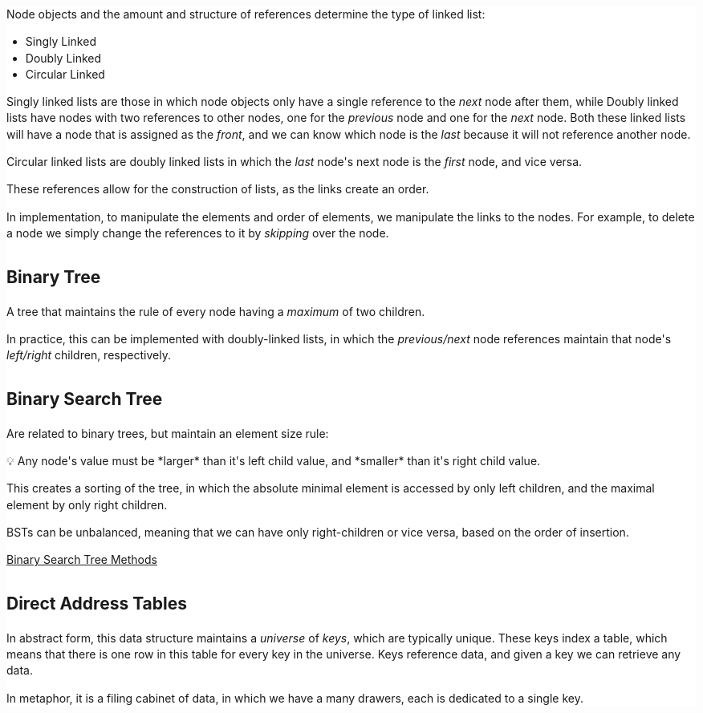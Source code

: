 Node objects and the amount and structure of references determine the type of linked list:

- Singly Linked
- Doubly Linked
- Circular Linked

Singly linked lists are those in which node objects only have a single reference to the *next* node after them, while Doubly linked lists have nodes with two references to other nodes, one for the *previous* node and one for the *next* node. Both these linked lists will have a node that is assigned as the *front*, and we can know which node is the *last* because it will not reference another node.

Circular linked lists are doubly linked lists in which the *last* node's next node is the *first* node, and vice versa.

These references allow for the construction of lists, as the links create an order.

In implementation, to manipulate the elements and order of elements, we manipulate the links to the nodes. For example, to delete a node we simply change the references to it by *skipping* over the node.

## Binary Tree

A tree that maintains the rule of every node having a *maximum* of two children.

In practice, this can be implemented with doubly-linked lists, in which the *previous/next* node references maintain that node's *left/right* children, respectively.

## Binary Search Tree

Are related to binary trees, but maintain an element size rule:

<aside>
💡 Any node's value must be *larger* than it's left child value, and *smaller* than it's right child value.

</aside>

This creates a sorting of the tree, in which the absolute minimal element is accessed by only left children, and the maximal element by only right children.

BSTs can be unbalanced, meaning that we can have only right-children or vice versa, based on the order of insertion.

[Binary Search Tree Methods](CP312%20%E2%80%94%20Algorithms%20(W2020)%20fa3890396fd24c039a79d4b585d0c0bb/Binary%20Search%20Tree%20Methods%20d999167606f6495397315c992ba9e1d7.md)

## Direct Address Tables

In abstract form, this data structure maintains a *universe* of *keys*, which are typically unique. These keys index a table, which means that there is one row in this table for every key in the universe. Keys reference data, and given a key we can retrieve any data.

In metaphor, it is a filing cabinet of data, in which we have a many drawers, each is dedicated to a single key.
